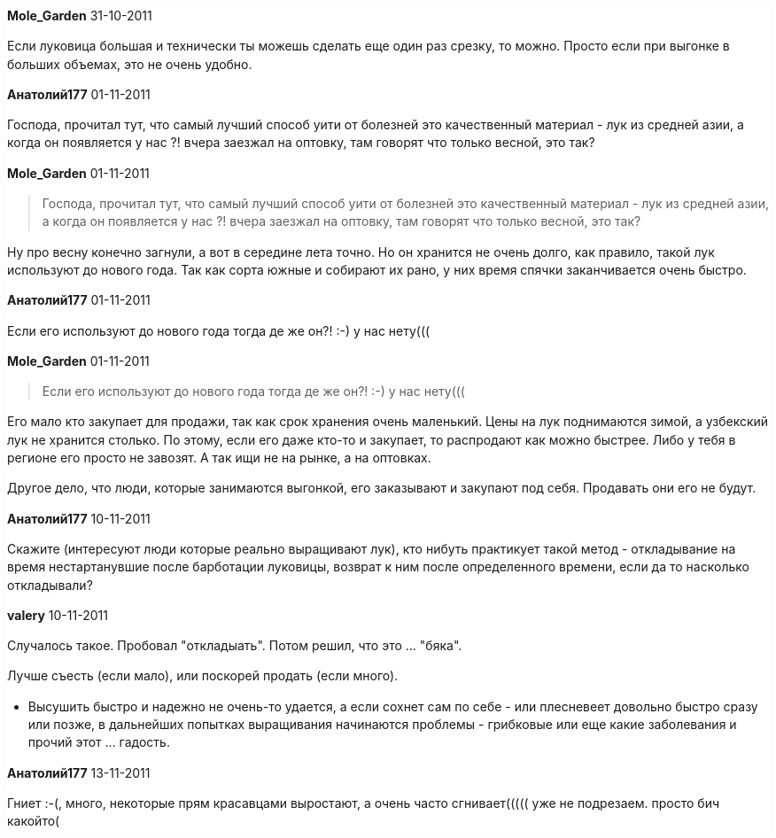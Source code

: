 
**Mole_Garden** 31-10-2011

Если луковица большая и технически ты можешь сделать еще один раз срезку, то можно. Просто если при выгонке в больших объемах, это не очень удобно. 


**Анатолий177** 01-11-2011

Господа, прочитал тут, что самый лучший способ уити от болезней это качественный материал - лук из средней азии, а когда он появляется у нас ?! вчера заезжал на оптовку, там говорят что только весной, это так?


**Mole_Garden** 01-11-2011

> Господа, прочитал тут, что самый лучший способ уити от болезней это качественный материал - лук из средней азии, а когда он появляется у нас ?! вчера заезжал на оптовку, там говорят что только весной, это так?

Ну про весну конечно загнули, а вот в середине лета точно. Но он хранится не очень долго, как правило, такой лук используют до нового года. Так как сорта южные и собирают их рано, у них время спячки заканчивается очень быстро. 


**Анатолий177** 01-11-2011

Если его используют до нового года тогда де же он?! :-) у нас нету(((


**Mole_Garden** 01-11-2011

> Если его используют до нового года тогда де же он?! :-) у нас нету(((

Его мало кто закупает для продажи, так как срок хранения очень маленький. Цены на лук поднимаются зимой, а узбекский лук не хранится столько. По этому, если его даже кто-то и закупает, то распродают как можно быстрее. Либо у тебя в регионе его просто не завозят. А так ищи не на рынке, а на оптовках. 

Другое дело, что люди, которые занимаются выгонкой, его заказывают и закупают под себя. Продавать они его не будут. 


**Анатолий177** 10-11-2011

Скажите (интересуют люди которые реально выращивают лук), кто нибуть практикует такой метод - откладывание на время нестартанувшие после барботации луковицы, возврат к ним после определенного времени, если да то насколько откладывали?


**valery** 10-11-2011

Случалось такое. Пробовал "откладыать". Потом решил, что это ... "бяка".

Лучше съесть (если мало), или поскорей продать (если много).

- Высушить быстро и надежно не очень-то удается, а если сохнет сам по себе - или плесневеет довольно быстро сразу или позже, в дальнейших попытках выращивания начинаются проблемы - грибковые или еще какие заболевания и прочий этот ... гадость. 


**Анатолий177** 13-11-2011

Гниет :-(, много, некоторые прям красавцами выростают, а очень часто сгнивает((((( уже не подрезаем. просто бич какойто(

